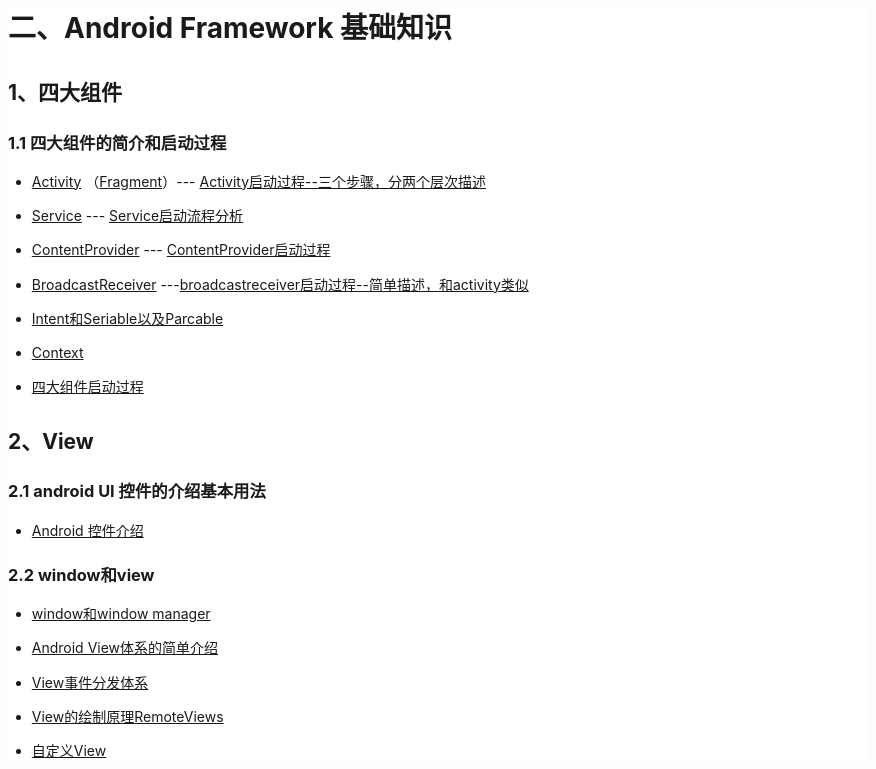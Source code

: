 # 二、Android Framework 基础知识

## 1、四大组件

### 1.1 四大组件的简介和启动过程

* [Activity][activity] （[Fragment][fragment]）---  [Activity启动过程--三个步骤，分两个层次描述](https://bbs.huaweicloud.com/blogs/168409)

* [Service][service] --- [Service启动流程分析](https://www.jiangkang.tech/2020/08/23/android/service-qi-dong-liu-cheng-fen-xi/)

* [ContentProvider][contentprovider] --- [ContentProvider启动过程](https://juejin.cn/post/6844903992514838541)

* [BroadcastReceiver][broadcastReceiver] ---[broadcastreceiver启动过程--简单描述，和activity类似](https://juejin.cn/post/6844903990329606158#heading-14)

* [Intent和Seriable以及Parcable](https://github.com/geekist/developer_guide/blob/main/android/4-components/Intent.md)

* [Context](https://www.jianshu.com/p/94e0f9ab3f1d)

* [四大组件启动过程](https://blog.yorek.xyz/android/framework/%E5%9B%9B%E5%A4%A7%E7%BB%84%E4%BB%B6%E5%90%AF%E5%8A%A8%E8%BF%87%E7%A8%8B/)

[activity]:https://github.com/geekist/developer_guide/blob/main/android/4-components/Activity.md
[fragment]:https://github.com/geekist/developer_guide/blob/main/android/4-components/Fragment.md
[broadcastReceiver]:https://github.com/geekist/developer_guide/blob/main/android/4-components/BroadcastReceiver.md
[contentprovider]:https://github.com/geekist/developer_guide/blob/main/android/4-components/ContentProvider.md
[service]:https://github.com/geekist/developer_guide/blob/main/android/4-components/Service.md

## 2、View

### 2.1 android UI 控件的介绍基本用法

* [Android 控件介绍](https://github.com/geekist/developer_guide/blob/main/android/ui/ui控件介绍.md)


### 2.2 window和view

* [window和window manager](https://blog.yorek.xyz/android/framework/Window%E4%B8%8EWindowManager/)

* [Android View体系的简单介绍](https://juejin.cn/post/6844903970255667208)

* [View事件分发体系](https://blog.yorek.xyz/android/framework/View%E7%9A%84%E4%BA%8B%E4%BB%B6%E4%BD%93%E7%B3%BB/)

* [View的绘制原理](https://blog.yorek.xyz/android/framework/View%E7%9A%84%E7%BB%98%E5%88%B6%E5%8E%9F%E7%90%86/)[RemoteViews](https://blog.yorek.xyz/android/framework/RemoteViews/)

* [自定义View](https://github.com/geekist/developer_guide/blob/main/android/ui/自定义控件.md)
